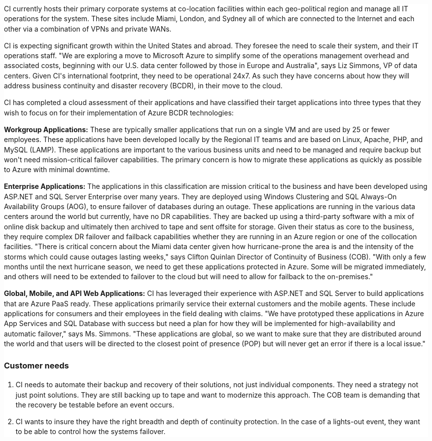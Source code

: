CI currently hosts their primary corporate systems at co-location facilities within each geo-political region and manage all IT operations for the system. These sites include Miami, London, and Sydney all of which are connected to the Internet and each other via a combination of VPNs and private WANs.

CI is expecting significant growth within the United States and abroad.  They foresee the need to scale their system, and their IT operations staff. "We are exploring a move to Microsoft Azure to simplify some of the operations management overhead and associated costs, beginning with our U.S. data center followed by those in Europe and Australia", says Liz Simmons, VP of data centers. Given CI's international footprint, they need to be operational 24x7. As such they have concerns about how they will address business continuity and disaster recovery (BCDR), in their move to the cloud.

CI has completed a cloud assessment of their applications and have classified their target applications into three types that they wish to focus on for their implementation of Azure BCDR technologies:

**Workgroup Applications:** These are typically smaller applications that run on a single VM and are used by 25 or fewer employees. These applications have been developed locally by the Regional IT teams and are based on Linux, Apache, PHP, and MySQL (LAMP). These applications are important to the various business units and need to be managed and require backup but won't need mission-critical failover capabilities. The primary concern is how to migrate these applications as quickly as possible to Azure with minimal downtime.

**Enterprise Applications:** The applications in this classification are mission critical to the business and have been developed using ASP.NET and SQL Server Enterprise over many years. They are deployed using Windows Clustering and SQL Always-On Availability Groups (AOG), to ensure failover of databases during an outage. These applications are running in the various data centers around the world but currently, have no DR capabilities. They are backed up using a third-party software with a mix of online disk backup and ultimately then archived to tape and sent offsite for storage. Given their status as core to the business, they require complex DR failover and failback capabilities whether they are running in an Azure region or one of the collocation facilities. "There is critical concern about the Miami data center given how hurricane-prone the area is and the intensity of the storms which could cause outages lasting weeks," says Clifton Quinlan Director of Continuity of Business (COB). "With only a few months until the next hurricane season, we need to get these applications protected in Azure. Some will be migrated immediately, and others will need to be extended to failover to the cloud but will need to allow for failback to the on-premises."

**Global, Mobile, and API Web Applications:** CI has leveraged their experience with ASP.NET and SQL Server to build applications that are Azure PaaS ready. These applications primarily service their external customers and the mobile agents. These include applications for consumers and their employees in the field dealing with claims. "We have prototyped these applications in Azure App Services and SQL Database with success but need a plan for how they will be implemented for high-availability and automatic failover," says Ms. Simmons. "These applications are global, so we want to make sure that they are distributed around the world and that users will be directed to the closest point of presence (POP) but will never get an error if there is a local issue."

### Customer needs

1.  CI needs to automate their backup and recovery of their solutions, not just individual components. They need a strategy not just point solutions. They are still backing up to tape and want to modernize this approach. The COB team is demanding that the recovery be testable before an event occurs.

2.  CI wants to insure they have the right breadth and depth of continuity protection. In the case of a lights-out event, they want to be able to control how the systems failover.
